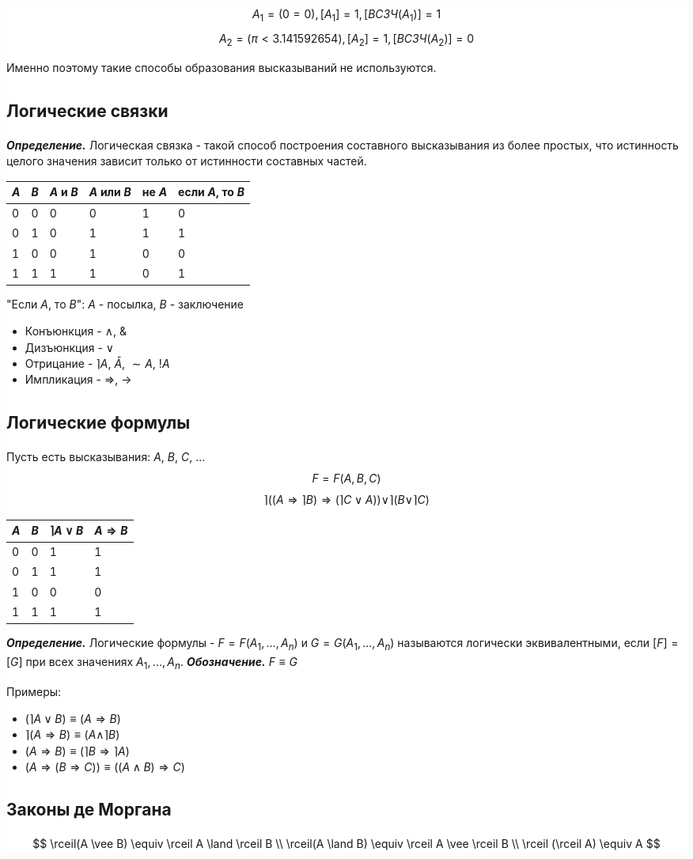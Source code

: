 $$ A_1 = (0 = 0), [A_1] = 1, [ВСЗЧ(А_1)] = 1 $$
$$ А_2 = (\pi < 3.141592654), [A_2] = 1, [ВСЗЧ(А_2)] = 0 $$

Именно поэтому такие способы образования высказываний не используются.

## Логические связки

***Определение.***  Логическая связка - такой способ построения составного высказывания из более простых, что истинность целого значения зависит только от истинности составных частей.

| $A$ | $B$ | $A$ и $B$ | $A$ или $B$ | не $А$ | если $А$, то $B$ |
|---|---|---|---|---|---|
| 0 | 0 | 0 | 0 | 1 | 0 |
| 0 | 1 | 0 | 1 | 1 | 1 |
| 1 | 0 | 0 | 1 | 0 | 0 |
| 1 | 1 | 1 | 1 | 0 | 1 |

"Если $А$, то $B$": $А$ - посылка, $B$ - заключение

* Конъюнкция - $\land$, $\&$ 
* Дизъюнкция - $\vee$
* Отрицание - $\rceil{A}$, $\bar{A}$, $\sim{A}$, $!A$
* Импликация - $\Rightarrow$, $\rightarrow$ 

## Логические формулы

Пусть есть высказывания: $А$, $B$, $C$, ...
$$ F = F(A, B, C) $$
$$ \rceil((A \Rightarrow \rceil B) \Rightarrow (\rceil C \vee A)) \vee \rceil (B \vee \rceil C)$$

| $A$ | $B$ | $\rceil A \vee B$ | $A \Rightarrow B$ |
|---|---|---|---|
| 0 | 0 | 1 | 1 |
| 0 | 1 | 1 | 1 |
| 1 | 0 | 0 | 0 | 
| 1 | 1 | 1 | 1 |


***Определение.*** Логические формулы - $F = F(A_1, ..., A_n)$ и $G = G(A_1, ..., A_n)$ называются логически эквивалентными, если $[F] = [G]$ при всех значениях $A_1, ..., A_n$.
***Обозначение.*** $F \equiv G$

Примеры:
* $(\rceil A \vee B) \equiv (A \Rightarrow B)$
* $\rceil (A \Rightarrow B) \equiv (A \land \rceil B)$
* $(A \Rightarrow B) \equiv (\rceil B \Rightarrow \rceil A)$
* $(A \Rightarrow (B \Rightarrow C)) \equiv ((A \land B) \Rightarrow C)$

## Законы де Моргана
$$
\rceil(A \vee B) \equiv \rceil A \land \rceil B \\
\rceil(A \land B) \equiv \rceil A \vee \rceil B \\
\rceil (\rceil A) \equiv A
$$
